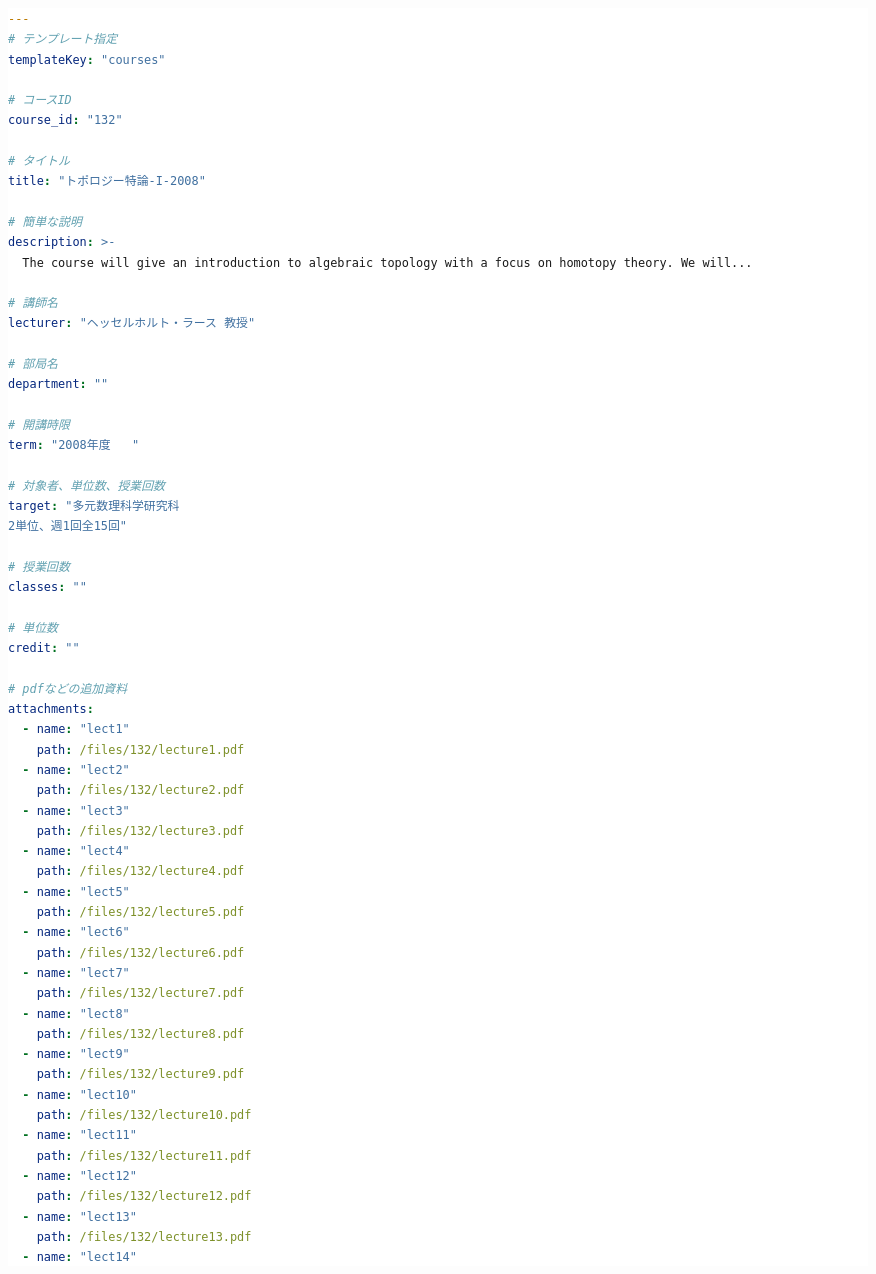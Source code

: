 ```yaml
---
# テンプレート指定
templateKey: "courses"

# コースID
course_id: "132"

# タイトル
title: "トポロジー特論-I-2008"

# 簡単な説明
description: >-
  The course will give an introduction to algebraic topology with a focus on homotopy theory. We will...

# 講師名
lecturer: "ヘッセルホルト・ラース 教授"

# 部局名
department: ""

# 開講時限
term: "2008年度	"

# 対象者、単位数、授業回数
target: "多元数理科学研究科
2単位、週1回全15回"

# 授業回数
classes: ""

# 単位数
credit: ""

# pdfなどの追加資料
attachments: 
  - name: "lect1" 
    path: /files/132/lecture1.pdf
  - name: "lect2" 
    path: /files/132/lecture2.pdf
  - name: "lect3" 
    path: /files/132/lecture3.pdf
  - name: "lect4" 
    path: /files/132/lecture4.pdf
  - name: "lect5" 
    path: /files/132/lecture5.pdf
  - name: "lect6" 
    path: /files/132/lecture6.pdf
  - name: "lect7" 
    path: /files/132/lecture7.pdf
  - name: "lect8" 
    path: /files/132/lecture8.pdf
  - name: "lect9" 
    path: /files/132/lecture9.pdf
  - name: "lect10" 
    path: /files/132/lecture10.pdf
  - name: "lect11" 
    path: /files/132/lecture11.pdf
  - name: "lect12" 
    path: /files/132/lecture12.pdf
  - name: "lect13" 
    path: /files/132/lecture13.pdf
  - name: "lect14" 
```